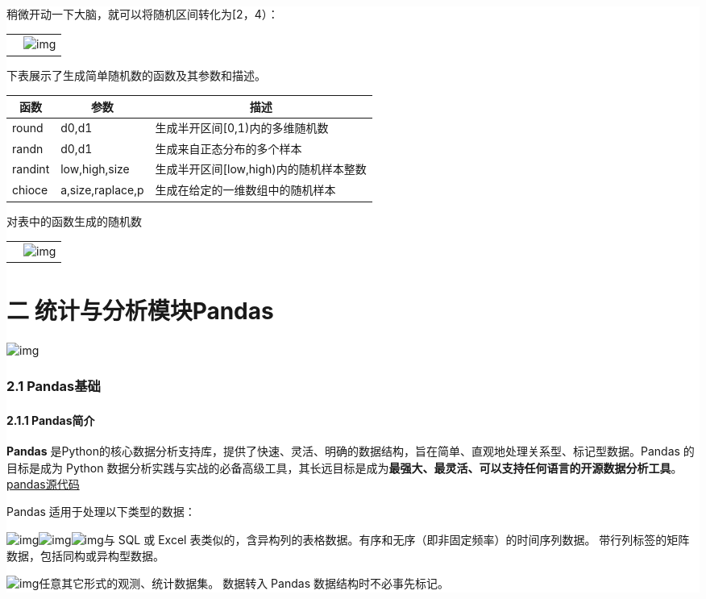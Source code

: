 

 

稍微开动一下大脑，就可以将随机区间转化为[2，4）：

 

|      |                                                              |
| ---- | ------------------------------------------------------------ |
|      | ![img](file:///C:/Users/萝卜ovo/AppData/Local/Temp/msohtmlclip1/01/clip_image030.gif) |





 

下表展示了生成简单随机数的函数及其参数和描述。

 

| **函数** | **参数**         | **描述**                               |
| -------- | ---------------- | -------------------------------------- |
| round    | d0,d1            | 生成半开区间[0,1)内的多维随机数        |
| randn    | d0,d1            | 生成来自正态分布的多个样本             |
| randint  | low,high,size    | 生成半开区间[low,high)内的随机样本整数 |
| chioce   | a,size,raplace,p | 生成在给定的一维数组中的随机样本       |

对表中的函数生成的随机数

 

|      |                                                              |
| ---- | ------------------------------------------------------------ |
|      | ![img](file:///C:/Users/萝卜ovo/AppData/Local/Temp/msohtmlclip1/01/clip_image031.gif) |







# 二 统计与分析模块Pandas

![img](file:///C:/Users/萝卜ovo/AppData/Local/Temp/msohtmlclip1/01/clip_image017.gif)

### 2.1  Pandas基础

#### 2.1.1 Pandas简介

**Pandas** 是Python的核心数据分析支持库，提供了快速、灵活、明确的数据结构，旨在简单、直观地处理关系型、标记型数据。Pandas 的目标是成为 Python 数据分析实践与实战的必备高级工具，其长远目标是成为**最强大、最灵活、可以支持任何语言的开源数据分析工具**。[pandas源代码](http://./pandas.html)

Pandas 适用于处理以下类型的数据：

![img](file:///C:/Users/萝卜ovo/AppData/Local/Temp/msohtmlclip1/01/clip_image032.gif)![img](file:///C:/Users/萝卜ovo/AppData/Local/Temp/msohtmlclip1/01/clip_image032.gif)![img](file:///C:/Users/萝卜ovo/AppData/Local/Temp/msohtmlclip1/01/clip_image032.gif)与 SQL 或 Excel 表类似的，含异构列的表格数据。有序和无序（即非固定频率）的时间序列数据。  带行列标签的矩阵数据，包括同构或异构型数据。

![img](file:///C:/Users/萝卜ovo/AppData/Local/Temp/msohtmlclip1/01/clip_image033.gif)任意其它形式的观测、统计数据集。 数据转入 Pandas 数据结构时不必事先标记。
